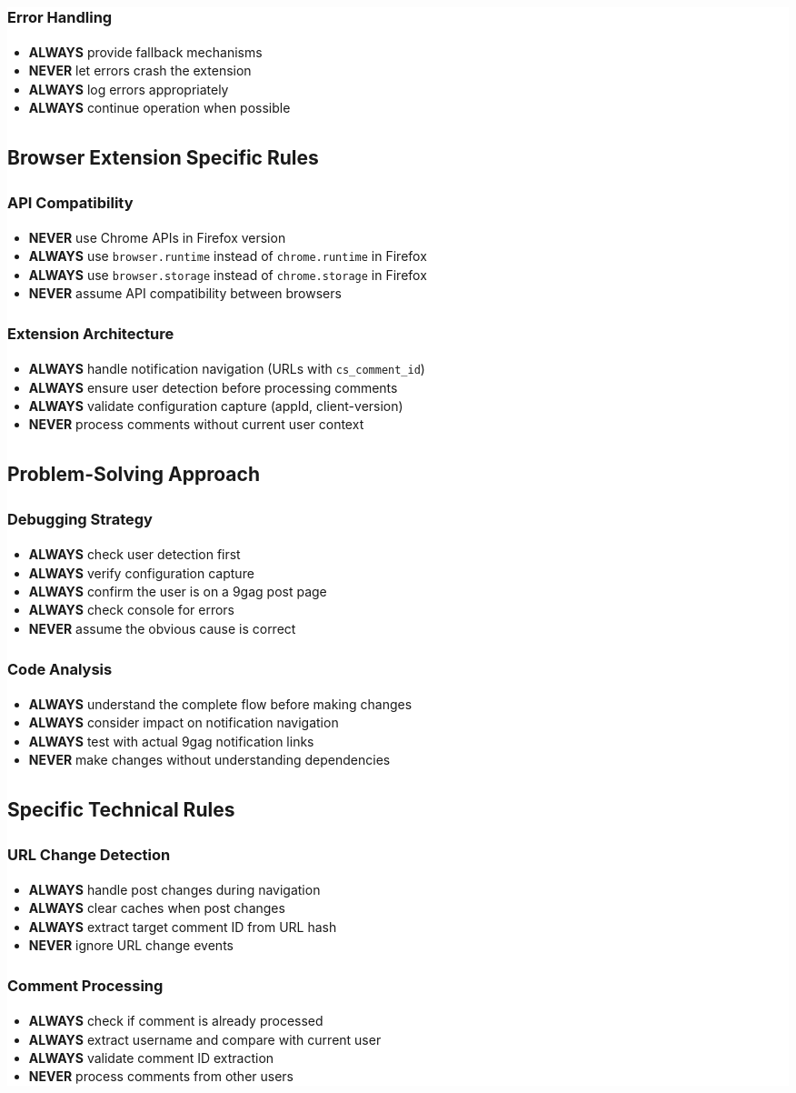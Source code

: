### Error Handling
- **ALWAYS** provide fallback mechanisms
- **NEVER** let errors crash the extension
- **ALWAYS** log errors appropriately
- **ALWAYS** continue operation when possible

## Browser Extension Specific Rules

### API Compatibility
- **NEVER** use Chrome APIs in Firefox version
- **ALWAYS** use `browser.runtime` instead of `chrome.runtime` in Firefox
- **ALWAYS** use `browser.storage` instead of `chrome.storage` in Firefox
- **NEVER** assume API compatibility between browsers

### Extension Architecture
- **ALWAYS** handle notification navigation (URLs with `cs_comment_id`)
- **ALWAYS** ensure user detection before processing comments
- **ALWAYS** validate configuration capture (appId, client-version)
- **NEVER** process comments without current user context

## Problem-Solving Approach

### Debugging Strategy
- **ALWAYS** check user detection first
- **ALWAYS** verify configuration capture
- **ALWAYS** confirm the user is on a 9gag post page
- **ALWAYS** check console for errors
- **NEVER** assume the obvious cause is correct

### Code Analysis
- **ALWAYS** understand the complete flow before making changes
- **ALWAYS** consider impact on notification navigation
- **ALWAYS** test with actual 9gag notification links
- **NEVER** make changes without understanding dependencies

## Specific Technical Rules

### URL Change Detection
- **ALWAYS** handle post changes during navigation
- **ALWAYS** clear caches when post changes
- **ALWAYS** extract target comment ID from URL hash
- **NEVER** ignore URL change events

### Comment Processing
- **ALWAYS** check if comment is already processed
- **ALWAYS** extract username and compare with current user
- **ALWAYS** validate comment ID extraction
- **NEVER** process comments from other users
